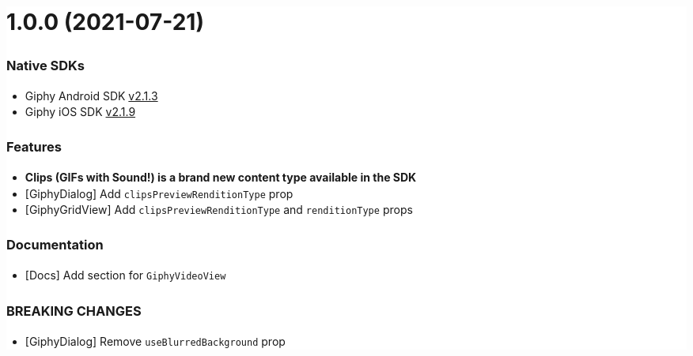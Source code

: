# 1.0.0 (2021-07-21)

### Native SDKs

- Giphy Android SDK [v2.1.3](https://github.com/Giphy/giphy-android-sdk/releases/tag/v2.1.3)
- Giphy iOS SDK [v2.1.9](https://github.com/Giphy/giphy-ios-sdk/releases/tag/v2.1.9)

### Features

- **Clips (GIFs with Sound!) is a brand new content type available in the SDK**
- [GiphyDialog] Add `clipsPreviewRenditionType` prop
- [GiphyGridView] Add `clipsPreviewRenditionType` and `renditionType` props

### Documentation

- [Docs] Add section for `GiphyVideoView`

### BREAKING CHANGES

- [GiphyDialog] Remove `useBlurredBackground` prop